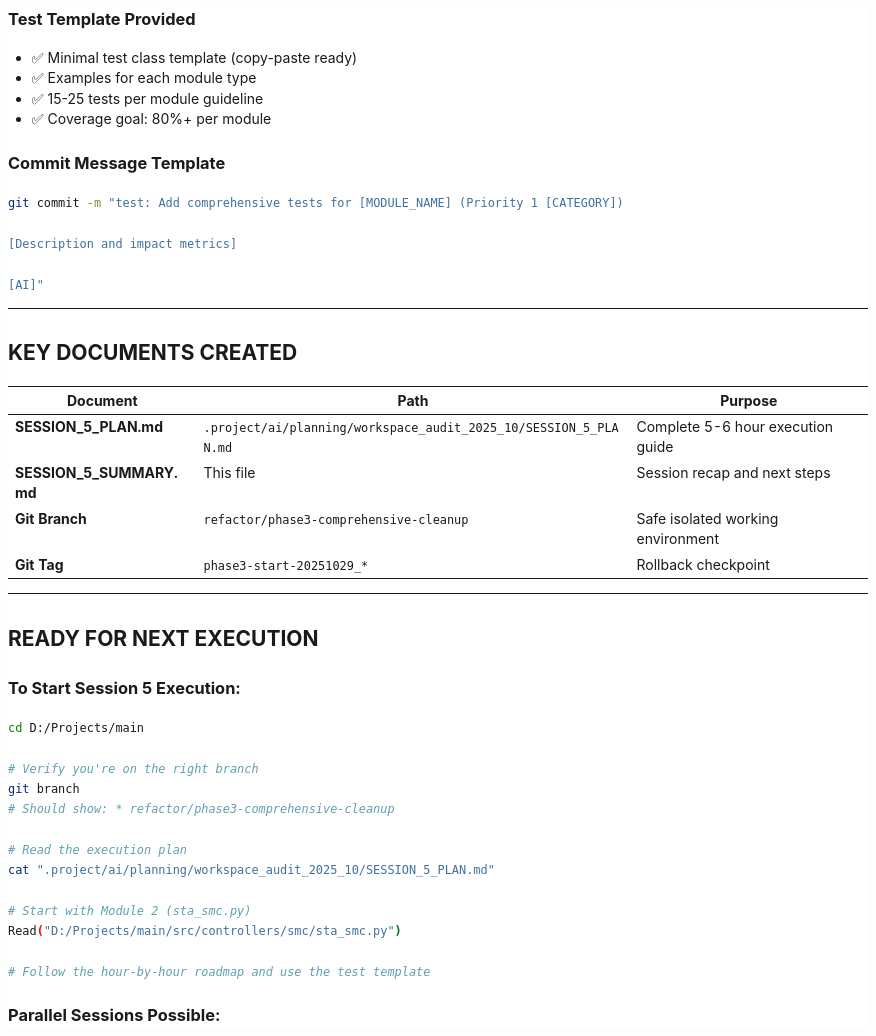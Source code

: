 ### Test Template Provided
- ✅ Minimal test class template (copy-paste ready)
- ✅ Examples for each module type
- ✅ 15-25 tests per module guideline
- ✅ Coverage goal: 80%+ per module

### Commit Message Template
```bash
git commit -m "test: Add comprehensive tests for [MODULE_NAME] (Priority 1 [CATEGORY])

[Description and impact metrics]

[AI]"
```

---

## KEY DOCUMENTS CREATED

| Document | Path | Purpose |
|----------|------|---------|
| **SESSION_5_PLAN.md** | `.project/ai/planning/workspace_audit_2025_10/SESSION_5_PLAN.md` | Complete 5-6 hour execution guide |
| **SESSION_5_SUMMARY.md** | This file | Session recap and next steps |
| **Git Branch** | `refactor/phase3-comprehensive-cleanup` | Safe isolated working environment |
| **Git Tag** | `phase3-start-20251029_*` | Rollback checkpoint |

---

## READY FOR NEXT EXECUTION

### To Start Session 5 Execution:

```bash
cd D:/Projects/main

# Verify you're on the right branch
git branch
# Should show: * refactor/phase3-comprehensive-cleanup

# Read the execution plan
cat ".project/ai/planning/workspace_audit_2025_10/SESSION_5_PLAN.md"

# Start with Module 2 (sta_smc.py)
Read("D:/Projects/main/src/controllers/smc/sta_smc.py")

# Follow the hour-by-hour roadmap and use the test template
```

### Parallel Sessions Possible:
